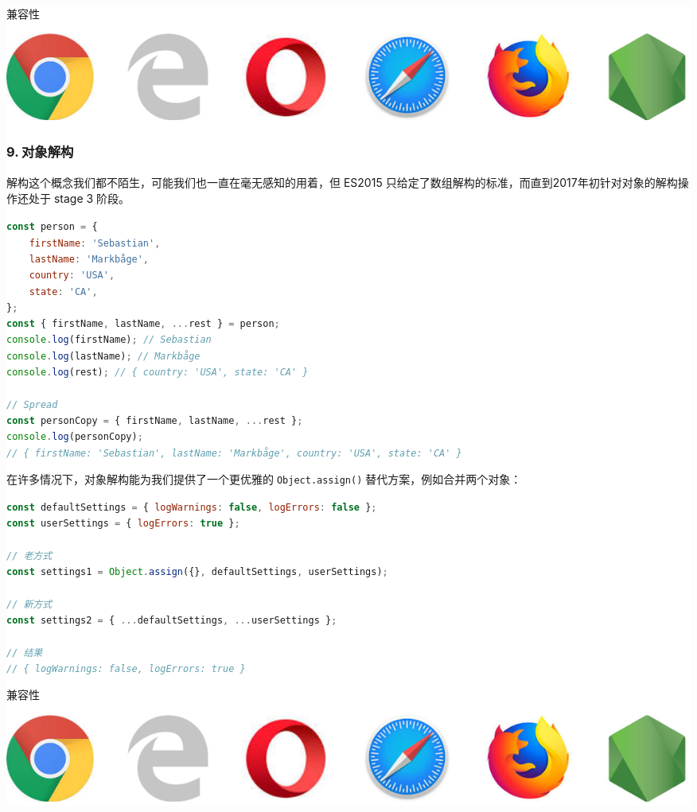 兼容性

![](/assets/in-post/2018-11-24-Write-JavaScript-in-2018-one-lose.png )

### 9. 对象解构

解构这个概念我们都不陌生，可能我们也一直在毫无感知的用着，但 ES2015 只给定了数组解构的标准，而直到2017年初针对对象的解构操作还处于 stage 3 阶段。

```javascript
const person = {
    firstName: 'Sebastian',
    lastName: 'Markbåge',
    country: 'USA',
    state: 'CA',
};
const { firstName, lastName, ...rest } = person;
console.log(firstName); // Sebastian
console.log(lastName); // Markbåge
console.log(rest); // { country: 'USA', state: 'CA' }

// Spread
const personCopy = { firstName, lastName, ...rest };
console.log(personCopy);
// { firstName: 'Sebastian', lastName: 'Markbåge', country: 'USA', state: 'CA' }
```

在许多情况下，对象解构能为我们提供了一个更优雅的 `Object.assign()` 替代方案，例如合并两个对象：

```javascript
const defaultSettings = { logWarnings: false, logErrors: false };
const userSettings = { logErrors: true };

// 老方式
const settings1 = Object.assign({}, defaultSettings, userSettings);

// 新方式
const settings2 = { ...defaultSettings, ...userSettings };

// 结果
// { logWarnings: false, logErrors: true }
```

兼容性

![](/assets/in-post/2018-11-24-Write-JavaScript-in-2018-one-lose.png )
